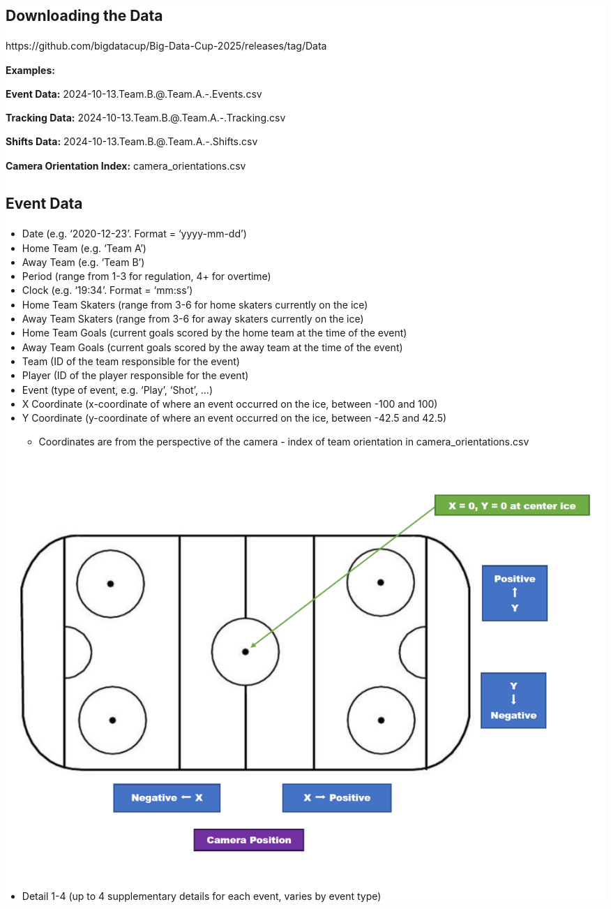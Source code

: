 <h2>Downloading the Data</h2>
<p>https://github.com/bigdatacup/Big-Data-Cup-2025/releases/tag/Data</p>

<p><b>Examples:</b></p>
<p><b>Event Data:</b> 2024-10-13.Team.B.@.Team.A.-.Events.csv</p>
<p><b>Tracking Data:</b> 2024-10-13.Team.B.@.Team.A.-.Tracking.csv</p>
<p><b>Shifts Data:</b> 2024-10-13.Team.B.@.Team.A.-.Shifts.csv</p>
<p><b>Camera Orientation Index:</b> camera_orientations.csv</p>

<h2>Event Data</h2>
<ul>
  <li>Date (e.g. ‘2020-12-23’. Format = ‘yyyy-mm-dd’)</li>
  <li>Home Team (e.g. ‘Team A’)</li>
  <li>Away Team (e.g. ‘Team B’)</li>
  <li>Period (range from 1-3 for regulation, 4+ for overtime)</li>
  <li>Clock (e.g. ‘19:34’. Format = ‘mm:ss’)</li>
  <li>Home Team Skaters (range from 3-6 for home skaters currently on the ice)</li>
  <li>Away Team Skaters (range from 3-6 for away skaters currently on the ice)</li>
  <li>Home Team Goals (current goals scored by the home team at the time of the event)</li>
  <li>Away Team Goals (current goals scored by the away team at the time of the event)</li>
  <li>Team (ID of the team responsible for the event)</li>
  <li>Player (ID of the player responsible for the event)</li>
  <li>Event (type of event, e.g. ‘Play’, ‘Shot’, …)</li>
  <li>X Coordinate (x-coordinate of where an event occurred on the ice, between -100 and 100)</li>
  <li>Y Coordinate (y-coordinate of where an event occurred on the ice, between -42.5 and 42.5)</li>
    <ul>
      <li>Coordinates are from the perspective of the camera - index of team orientation in camera_orientations.csv</li>
    </ul>
  </li>
  </ul>
<img src = "rink_coords.png"></img>
 <ul>
 <li>Detail 1-4 (up to 4 supplementary details for each event, varies by event type)</li>